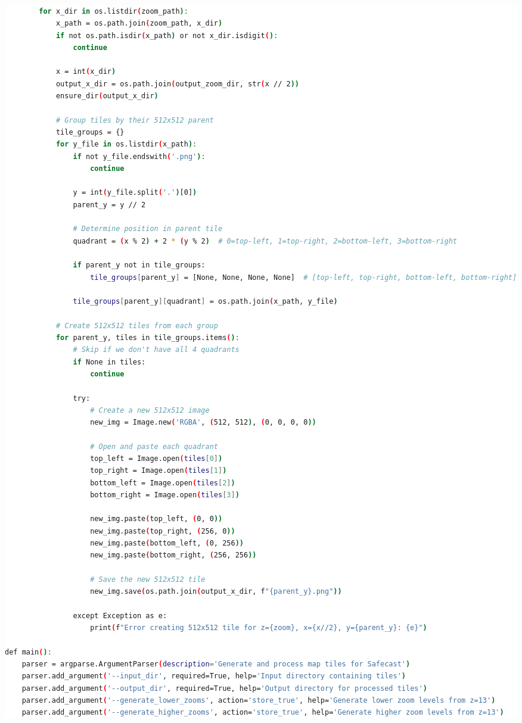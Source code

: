 ```bash
        for x_dir in os.listdir(zoom_path):
            x_path = os.path.join(zoom_path, x_dir)
            if not os.path.isdir(x_path) or not x_dir.isdigit():
                continue
                
            x = int(x_dir)
            output_x_dir = os.path.join(output_zoom_dir, str(x // 2))
            ensure_dir(output_x_dir)
            
            # Group tiles by their 512x512 parent
            tile_groups = {}
            for y_file in os.listdir(x_path):
                if not y_file.endswith('.png'):
                    continue
                    
                y = int(y_file.split('.')[0])
                parent_y = y // 2
                
                # Determine position in parent tile
                quadrant = (x % 2) + 2 * (y % 2)  # 0=top-left, 1=top-right, 2=bottom-left, 3=bottom-right
                
                if parent_y not in tile_groups:
                    tile_groups[parent_y] = [None, None, None, None]  # [top-left, top-right, bottom-left, bottom-right]
                
                tile_groups[parent_y][quadrant] = os.path.join(x_path, y_file)
            
            # Create 512x512 tiles from each group
            for parent_y, tiles in tile_groups.items():
                # Skip if we don't have all 4 quadrants
                if None in tiles:
                    continue
                    
                try:
                    # Create a new 512x512 image
                    new_img = Image.new('RGBA', (512, 512), (0, 0, 0, 0))
                    
                    # Open and paste each quadrant
                    top_left = Image.open(tiles[0])
                    top_right = Image.open(tiles[1])
                    bottom_left = Image.open(tiles[2])
                    bottom_right = Image.open(tiles[3])
                    
                    new_img.paste(top_left, (0, 0))
                    new_img.paste(top_right, (256, 0))
                    new_img.paste(bottom_left, (0, 256))
                    new_img.paste(bottom_right, (256, 256))
                    
                    # Save the new 512x512 tile
                    new_img.save(os.path.join(output_x_dir, f"{parent_y}.png"))
                    
                except Exception as e:
                    print(f"Error creating 512x512 tile for z={zoom}, x={x//2}, y={parent_y}: {e}")

def main():
    parser = argparse.ArgumentParser(description='Generate and process map tiles for Safecast')
    parser.add_argument('--input_dir', required=True, help='Input directory containing tiles')
    parser.add_argument('--output_dir', required=True, help='Output directory for processed tiles')
    parser.add_argument('--generate_lower_zooms', action='store_true', help='Generate lower zoom levels from z=13')
    parser.add_argument('--generate_higher_zooms', action='store_true', help='Generate higher zoom levels from z=13')
```